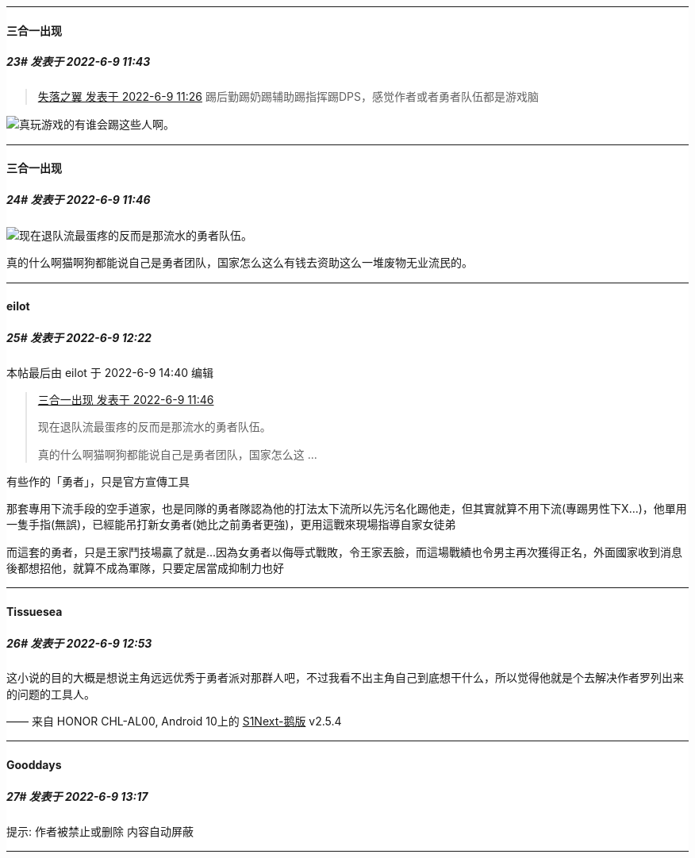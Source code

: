 *****

####  三合一出现  
##### 23#       发表于 2022-6-9 11:43

<blockquote><a href="httphttps://bbs.saraba1st.com/2b/forum.php?mod=redirect&amp;goto=findpost&amp;pid=56187793&amp;ptid=2074200" target="_blank">失落之翼 发表于 2022-6-9 11:26</a>
踢后勤踢奶踢辅助踢指挥踢DPS，感觉作者或者勇者队伍都是游戏脑</blockquote>
<img src="https://static.saraba1st.com/image/smiley/face2017/132.png" referrerpolicy="no-referrer">真玩游戏的有谁会踢这些人啊。

*****

####  三合一出现  
##### 24#       发表于 2022-6-9 11:46

<img src="https://static.saraba1st.com/image/smiley/face2017/067.png" referrerpolicy="no-referrer">现在退队流最蛋疼的反而是那流水的勇者队伍。

真的什么啊猫啊狗都能说自己是勇者团队，国家怎么这么有钱去资助这么一堆废物无业流民的。

*****

####  eilot  
##### 25#       发表于 2022-6-9 12:22

 本帖最后由 eilot 于 2022-6-9 14:40 编辑 
<blockquote><a href="httphttps://bbs.saraba1st.com/2b/forum.php?mod=redirect&amp;goto=findpost&amp;pid=56188269&amp;ptid=2074200" target="_blank">三合一出现 发表于 2022-6-9 11:46</a>

现在退队流最蛋疼的反而是那流水的勇者队伍。

真的什么啊猫啊狗都能说自己是勇者团队，国家怎么这 ...</blockquote>
有些作的「勇者」，只是官方宣傳工具

那套專用下流手段的空手道家，也是同隊的勇者隊認為他的打法太下流所以先污名化踢他走，但其實就算不用下流(專踢男性下X...)，他單用一隻手指(無誤)，已經能吊打新女勇者(她比之前勇者更強)，更用這戰來現場指導自家女徒弟

而這套的勇者，只是王家鬥技場贏了就是...因為女勇者以侮辱式戰敗，令王家丟臉，而這場戰績也令男主再次獲得正名，外面國家收到消息後都想招他，就算不成為軍隊，只要定居當成抑制力也好

*****

####  Tissuesea  
##### 26#       发表于 2022-6-9 12:53

这小说的目的大概是想说主角远远优秀于勇者派对那群人吧，不过我看不出主角自己到底想干什么，所以觉得他就是个去解决作者罗列出来的问题的工具人。

—— 来自 HONOR CHL-AL00, Android 10上的 [S1Next-鹅版](https://github.com/ykrank/S1-Next/releases) v2.5.4

*****

####  Gooddays  
##### 27#       发表于 2022-6-9 13:17

提示: 作者被禁止或删除 内容自动屏蔽

*****
